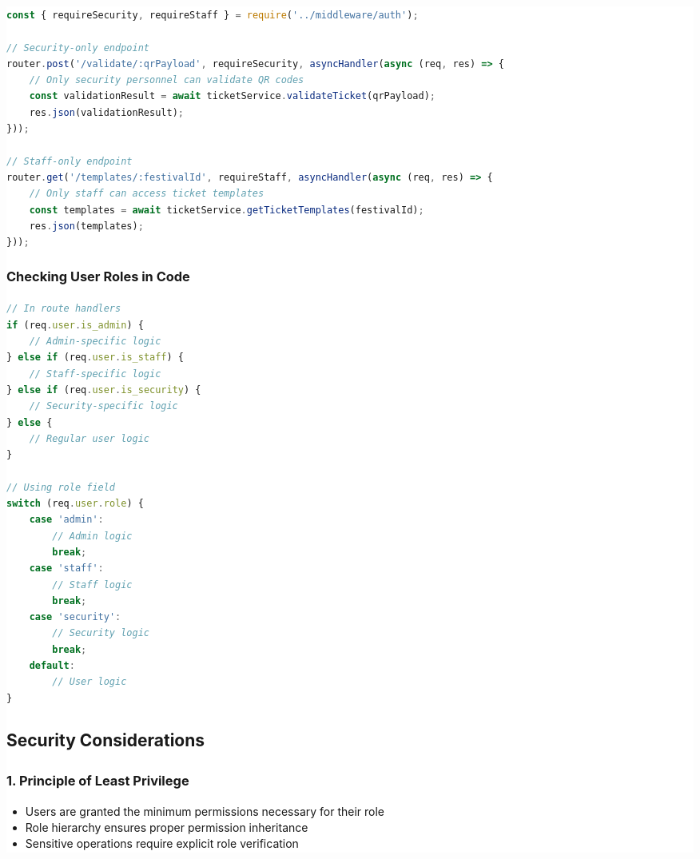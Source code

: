 ```javascript
const { requireSecurity, requireStaff } = require('../middleware/auth');

// Security-only endpoint
router.post('/validate/:qrPayload', requireSecurity, asyncHandler(async (req, res) => {
    // Only security personnel can validate QR codes
    const validationResult = await ticketService.validateTicket(qrPayload);
    res.json(validationResult);
}));

// Staff-only endpoint
router.get('/templates/:festivalId', requireStaff, asyncHandler(async (req, res) => {
    // Only staff can access ticket templates
    const templates = await ticketService.getTicketTemplates(festivalId);
    res.json(templates);
}));
```

### Checking User Roles in Code

```javascript
// In route handlers
if (req.user.is_admin) {
    // Admin-specific logic
} else if (req.user.is_staff) {
    // Staff-specific logic
} else if (req.user.is_security) {
    // Security-specific logic
} else {
    // Regular user logic
}

// Using role field
switch (req.user.role) {
    case 'admin':
        // Admin logic
        break;
    case 'staff':
        // Staff logic
        break;
    case 'security':
        // Security logic
        break;
    default:
        // User logic
}
```

## Security Considerations

### 1. **Principle of Least Privilege**
- Users are granted the minimum permissions necessary for their role
- Role hierarchy ensures proper permission inheritance
- Sensitive operations require explicit role verification
